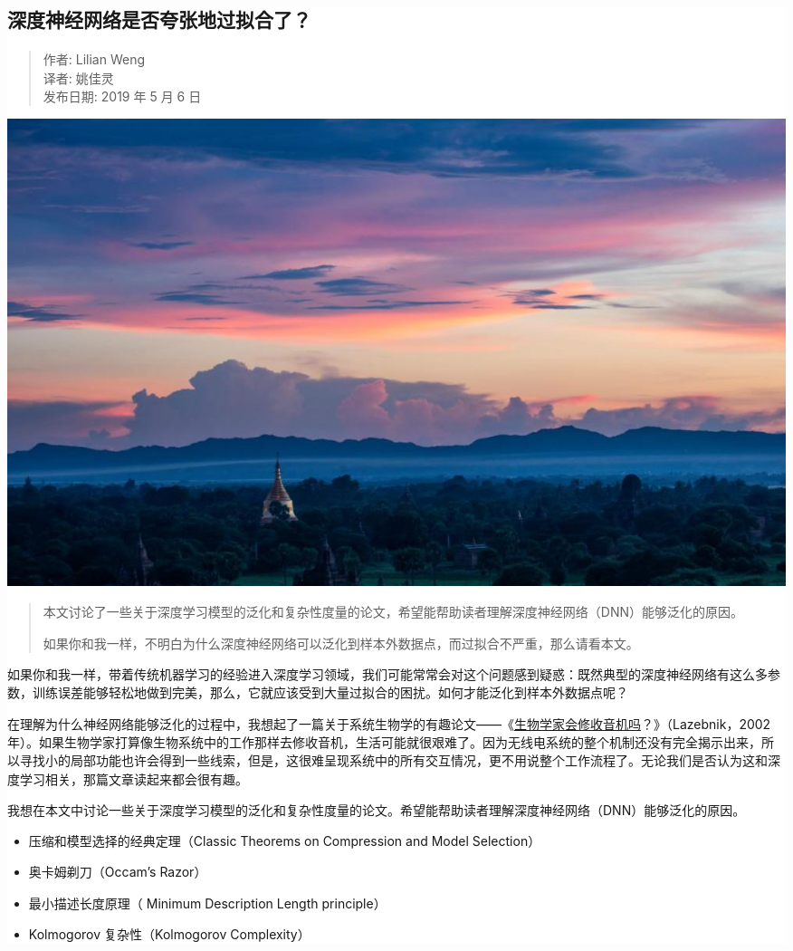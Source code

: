 ## 深度神经网络是否夸张地过拟合了？  

> 作者: Lilian Weng  
> 译者: 姚佳灵  
> 发布日期: 2019 年 5 月 6 日  

![image](images/1905-sdsjwlsfkzdgnhl-0.jpeg)

> 本文讨论了一些关于深度学习模型的泛化和复杂性度量的论文，希望能帮助读者理解深度神经网络（DNN）能够泛化的原因。
>
> 如果你和我一样，不明白为什么深度神经网络可以泛化到样本外数据点，而过拟合不严重，那么请看本文。

如果你和我一样，带着传统机器学习的经验进入深度学习领域，我们可能常常会对这个问题感到疑惑：既然典型的深度神经网络有这么多参数，训练误差能够轻松地做到完美，那么，它就应该受到大量过拟合的困扰。如何才能泛化到样本外数据点呢？

在理解为什么神经网络能够泛化的过程中，我想起了一篇关于系统生物学的有趣论文——《[生物学家会修收音机吗](https://bml.bioe.uic.edu/BML/Stuff/Stuff_files/biologist%20fix%20radio.pdf)？》（Lazebnik，2002 年）。如果生物学家打算像生物系统中的工作那样去修收音机，生活可能就很艰难了。因为无线电系统的整个机制还没有完全揭示出来，所以寻找小的局部功能也许会得到一些线索，但是，这很难呈现系统中的所有交互情况，更不用说整个工作流程了。无论我们是否认为这和深度学习相关，那篇文章读起来都会很有趣。

我想在本文中讨论一些关于深度学习模型的泛化和复杂性度量的论文。希望能帮助读者理解深度神经网络（DNN）能够泛化的原因。

* 压缩和模型选择的经典定理（Classic Theorems on Compression and Model Selection）

* 奥卡姆剃刀（Occam’s Razor）

* 最小描述长度原理（ Minimum Description Length principle）

* Kolmogorov 复杂性（Kolmogorov Complexity）
